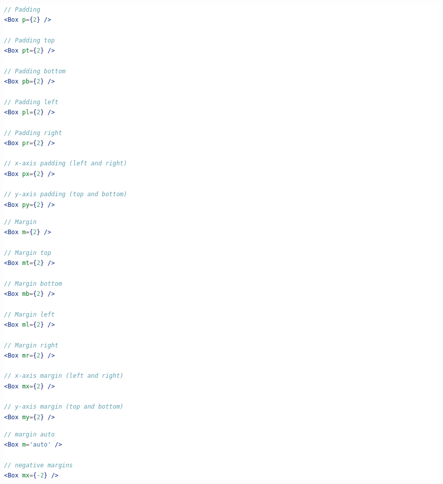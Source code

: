```jsx
// Padding
<Box p={2} />

// Padding top
<Box pt={2} />

// Padding bottom
<Box pb={2} />

// Padding left
<Box pl={2} />

// Padding right
<Box pr={2} />

// x-axis padding (left and right)
<Box px={2} />

// y-axis padding (top and bottom)
<Box py={2} />
```

```jsx
// Margin
<Box m={2} />

// Margin top
<Box mt={2} />

// Margin bottom
<Box mb={2} />

// Margin left
<Box ml={2} />

// Margin right
<Box mr={2} />

// x-axis margin (left and right)
<Box mx={2} />

// y-axis margin (top and bottom)
<Box my={2} />
```

```jsx
// margin auto
<Box m='auto' />

// negative margins
<Box mx={-2} />
```
